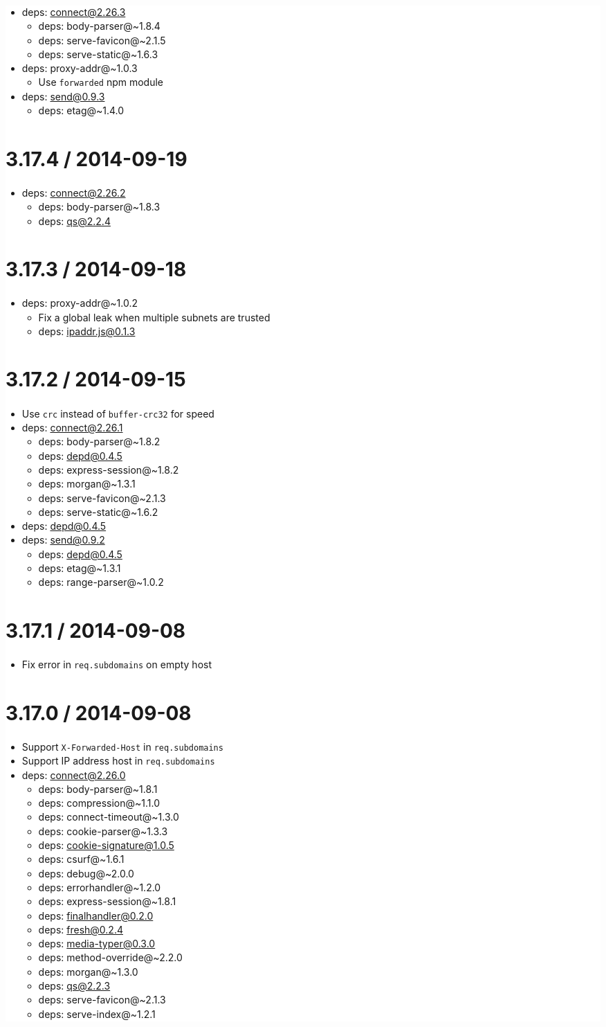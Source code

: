   * deps: connect@2.26.3
    - deps: body-parser@~1.8.4
    - deps: serve-favicon@~2.1.5
    - deps: serve-static@~1.6.3
  * deps: proxy-addr@~1.0.3
    - Use `forwarded` npm module
  * deps: send@0.9.3
    - deps: etag@~1.4.0

3.17.4 / 2014-09-19
===================

  * deps: connect@2.26.2
    - deps: body-parser@~1.8.3
    - deps: qs@2.2.4

3.17.3 / 2014-09-18
===================

  * deps: proxy-addr@~1.0.2
    - Fix a global leak when multiple subnets are trusted
    - deps: ipaddr.js@0.1.3

3.17.2 / 2014-09-15
===================

  * Use `crc` instead of `buffer-crc32` for speed
  * deps: connect@2.26.1
    - deps: body-parser@~1.8.2
    - deps: depd@0.4.5
    - deps: express-session@~1.8.2
    - deps: morgan@~1.3.1
    - deps: serve-favicon@~2.1.3
    - deps: serve-static@~1.6.2
  * deps: depd@0.4.5
  * deps: send@0.9.2
    - deps: depd@0.4.5
    - deps: etag@~1.3.1
    - deps: range-parser@~1.0.2

3.17.1 / 2014-09-08
===================

  * Fix error in `req.subdomains` on empty host

3.17.0 / 2014-09-08
===================

  * Support `X-Forwarded-Host` in `req.subdomains`
  * Support IP address host in `req.subdomains`
  * deps: connect@2.26.0
    - deps: body-parser@~1.8.1
    - deps: compression@~1.1.0
    - deps: connect-timeout@~1.3.0
    - deps: cookie-parser@~1.3.3
    - deps: cookie-signature@1.0.5
    - deps: csurf@~1.6.1
    - deps: debug@~2.0.0
    - deps: errorhandler@~1.2.0
    - deps: express-session@~1.8.1
    - deps: finalhandler@0.2.0
    - deps: fresh@0.2.4
    - deps: media-typer@0.3.0
    - deps: method-override@~2.2.0
    - deps: morgan@~1.3.0
    - deps: qs@2.2.3
    - deps: serve-favicon@~2.1.3
    - deps: serve-index@~1.2.1